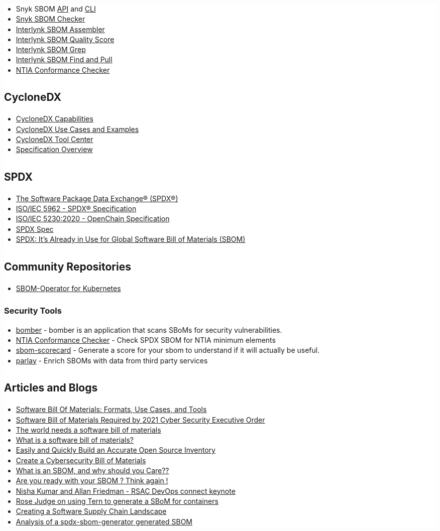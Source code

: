 - Snyk SBOM [API](https://docs.snyk.io/snyk-api-info) and [CLI](https://docs.snyk.io/snyk-cli)
- [Snyk SBOM Checker](https://snyk.io/code-checker/sbom-security/)
- [Interlynk SBOM Assembler](https://github.com/interlynk-io/sbomasm)
- [Interlynk SBOM Quality Score](https://github.com/interlynk-io/sbomqs)
- [Interlynk SBOM Grep](https://github.com/interlynk-io/sbomgr)
- [Interlynk SBOM Find and Pull](https://github.com/interlynk.io/sbomex)
- [NTIA Conformance Checker](https://github.com/spdx/ntia-conformance-checker)

## CycloneDX

- [CycloneDX Capabilities](https://cyclonedx.org/capabilities/)
- [CycloneDX Use Cases and Examples](https://cyclonedx.org/use-cases/)
- [CycloneDX Tool Center](https://cyclonedx.org/tool-center/)
- [Specification Overview](https://cyclonedx.org/specification/overview/)

## SPDX

- [The Software Package Data Exchange® (SPDX®)](https://spdx.dev/)
- [ISO/IEC 5962 - SPDX® Specification](https://www.iso.org/standard/81870.html)
- [ISO/IEC 5230:2020 - OpenChain Specification](https://www.iso.org/standard/81039.html)
- [SPDX Spec](https://spdx.github.io/spdx-spec/)
- [SPDX: It’s Already in Use for Global Software Bill of Materials (SBOM)](https://www.linuxfoundation.org/blog/spdx-its-already-in-use-for-global-software-bill-of-materials-sbom-and-supply-chain-security/)

## Community Repositories

- [SBOM-Operator for Kubernetes](https://github.com/ckotzbauer/sbom-operator)

### Security Tools

- [bomber](https://github.com/devops-kung-fu/bomber) - bomber is an application that scans SBoMs for security vulnerabilities.
- [NTIA Conformance Checker](https://github.com/spdx/ntia-conformance-checker) - Check SPDX SBOM for NTIA minimum elements
- [sbom-scorecard](https://github.com/eBay/sbom-scorecard) - Generate a score for your sbom to understand if it will actually be useful.
- [parlay](https://github.com/snyk/parlay) - Enrich SBOMs with data from third party services

## Articles and Blogs

- [Software Bill Of Materials: Formats, Use Cases, and Tools](https://fossa.com/blog/software-bill-of-materials-formats-use-cases-tools/)
- [Software Bill of Materials Required by 2021 Cyber Security Executive Order](https://fossa.com/blog/software-bill-of-materials-formats-use-cases-tools/)
- [The world needs a software bill of materials](https://news.ycombinator.com/item?id=26529619)
- [What is a software bill of materials?](https://www.synopsys.com/blogs/software-security/software-bill-of-materials-bom/)
- [Easily and Quickly Build an Accurate Open Source Inventory](https://www.revenera.com/software-composition-analysis/business-solutions/bill-of-materials.html)
- [Create a Cybersecurity Bill of Materials](https://www.promenadesoftware.com/blog/create-a-software-bill-of-materials)
- [What is an SBOM, and why should you Care??](https://boxboat.com/2021/05/12/what-is-sbom-and-why-should-you-care/)
- [Are you ready with your SBOM ? Think again !](https://nadgowdas.github.io/blog/2021/trust-sbom/)
- [Nisha Kumar and Allan Friedman - RSAC DevOps connect keynote](https://blogs.vmware.com/opensource/2021/06/15/software-bill-of-materials-and-modern-app-development-devops-connect-rsac-2021/)
- [Rose Judge on using Tern to generate a SBoM for containers](https://blogs.vmware.com/opensource/2020/08/29/rose-judge-on-tern-container-bill-of-materials/)
- [Creating a Software Supply Chain Landscape](https://zt.dev/posts/supply-chain-content-created/)
- [Analysis of a spdx-sbom-generator generated SBOM](https://zt.dev/posts/analysis-spdx-sbom-generator/)